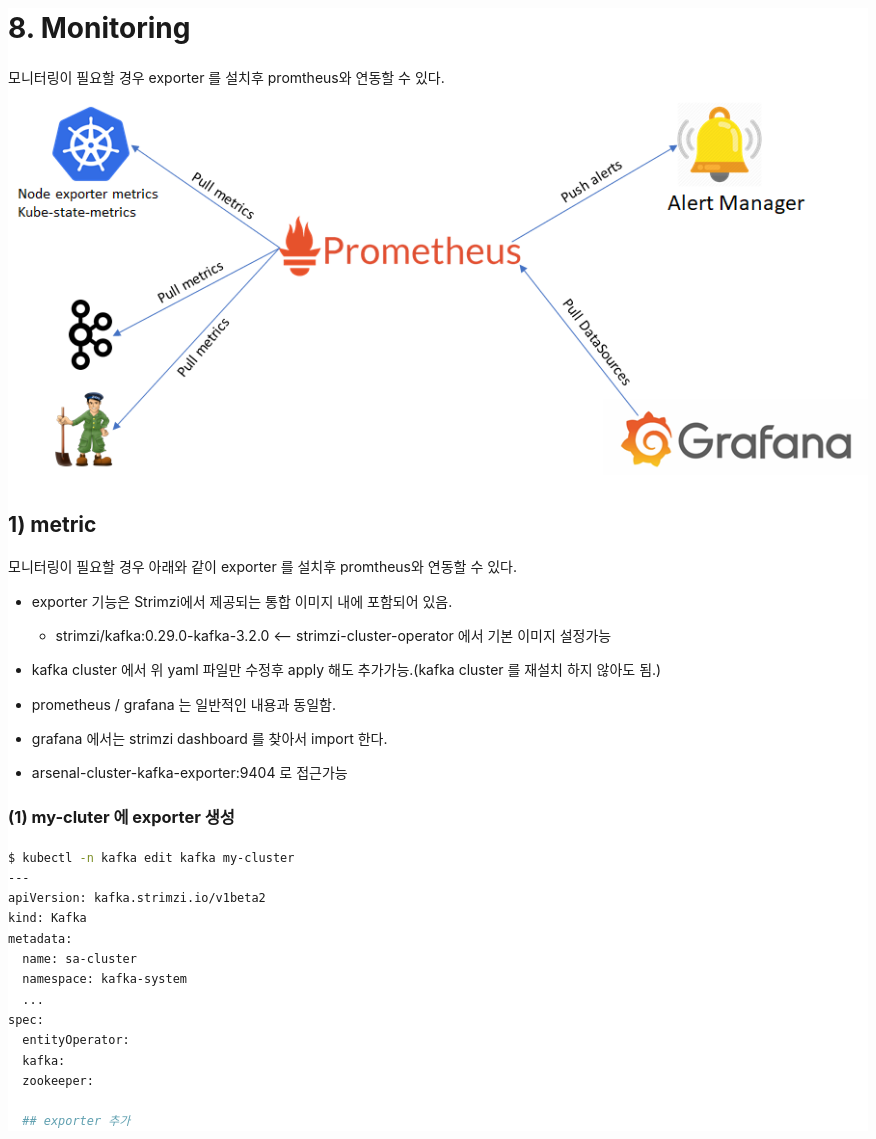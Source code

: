 






# 8. Monitoring

모니터링이 필요할 경우 exporter 를 설치후 promtheus와 연동할 수 있다. 



![img](kafka.assets/1ztl7ii-FrK0GOL8mxwVFFQ.png)





## 1) metric

모니터링이 필요할 경우 아래와 같이 exporter 를 설치후 promtheus와 연동할 수 있다. 



- exporter 기능은 Strimzi에서 제공되는 통합 이미지 내에 포함되어 있음.   

  - strimzi/kafka:0.29.0-kafka-3.2.0    <-- strimzi-cluster-operator 에서 기본 이미지 설정가능
- kafka cluster 에서 위 yaml 파일만 수정후 apply 해도 추가가능.(kafka cluster 를 재설치 하지 않아도 됨.)
- prometheus / grafana 는 일반적인 내용과 동일함.
- grafana 에서는 strimzi dashboard 를 찾아서 import 한다.
- arsenal-cluster-kafka-exporter:9404 로 접근가능



### (1) my-cluter 에 exporter 생성

```sh
$ kubectl -n kafka edit kafka my-cluster
---
apiVersion: kafka.strimzi.io/v1beta2
kind: Kafka
metadata:
  name: sa-cluster
  namespace: kafka-system
  ...
spec:
  entityOperator:
  kafka:
  zookeeper:
  
  ## exporter 추가
```